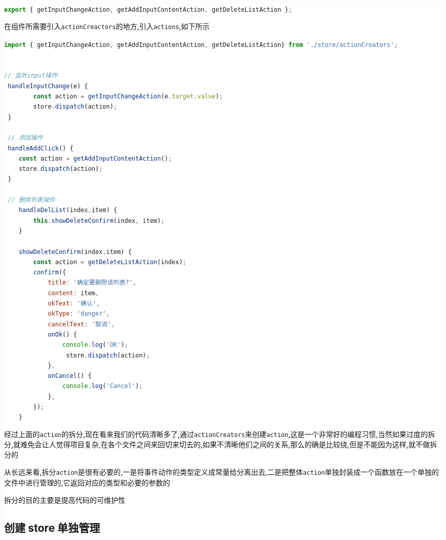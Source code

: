 ```js
export { getInputChangeAction, getAddInputContentAction, getDeleteListAction };
```

在组件所需要引入`actionCreactors`的地方,引入`actions`,如下所示

```js
import { getInputChangeAction, getAddInputContentAction, getDeleteListAction} from './store/actionCreators';


// 监听input操作
 handleInputChange(e) {
        const action = getInputChangeAction(e.target.value);
        store.dispatch(action);
 }

 // 添加操作
 handleAddClick() {
    const action = getAddInputContentAction();
    store.dispatch(action);
 }

 // 删除列表操作
    handleDelList(index,item) {
        this.showDeleteConfirm(index, item);
    }

    showDeleteConfirm(index,item) {
        const action = getDeleteListAction(index);
        confirm({
            title: '确定要删除该列表?',
            content: item,
            okText: '确认',
            okType: 'danger',
            cancelText: '取消',
            onOk() {
                console.log('OK');
                 store.dispatch(action);
            },
            onCancel() {
                console.log('Cancel');
            },
        });
    }
```

经过上面的`action`的拆分,现在看来我们的代码清晰多了,通过`actionCreators`来创建`action`,这是一个非常好的编程习惯,当然如果过度的拆分,就难免会让人觉得项目复杂,在各个文件之间来回切来切去的,如果不清晰他们之间的关系,那么的确是比较绕,但是不能因为这样,就不做拆分的

从长远来看,拆分`action`是很有必要的,一是将事件动作的类型定义成常量给分离出去,二是把整体`action`单独封装成一个函数放在一个单独的文件中进行管理的,它返回对应的类型和必要的参数的

拆分的目的主要是提高代码的可维护性

## 创建 store 单独管理
